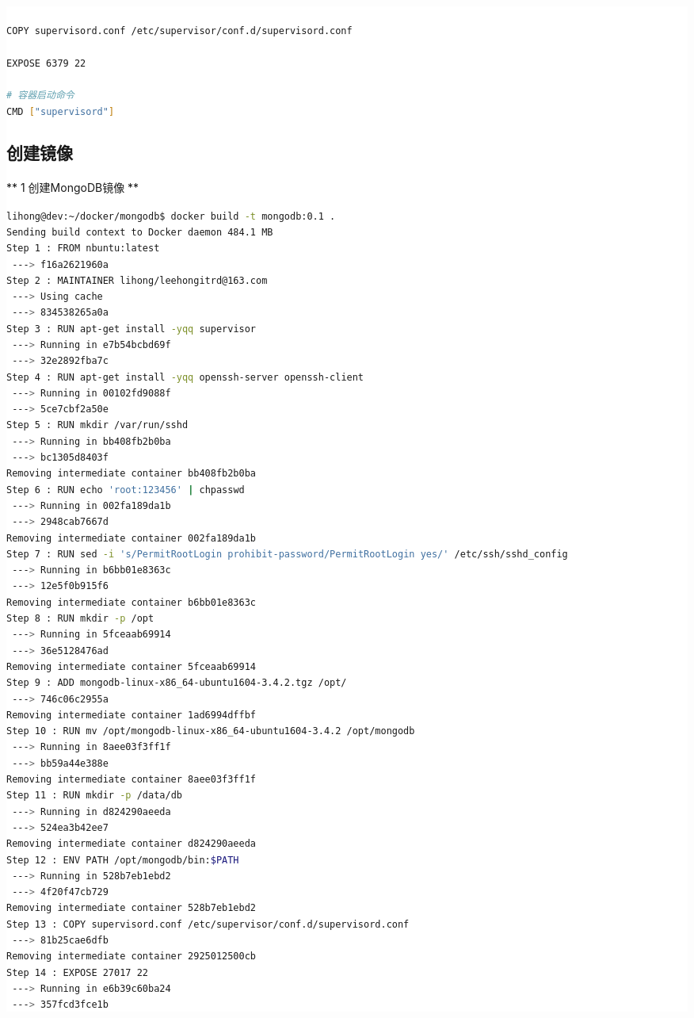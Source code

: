 ```bash 

COPY supervisord.conf /etc/supervisor/conf.d/supervisord.conf

EXPOSE 6379 22

# 容器启动命令
CMD ["supervisord"]
```

## 创建镜像

** 1 创建MongoDB镜像 **
```bash 
lihong@dev:~/docker/mongodb$ docker build -t mongodb:0.1 .
Sending build context to Docker daemon 484.1 MB
Step 1 : FROM nbuntu:latest
 ---> f16a2621960a
Step 2 : MAINTAINER lihong/leehongitrd@163.com
 ---> Using cache
 ---> 834538265a0a
Step 3 : RUN apt-get install -yqq supervisor
 ---> Running in e7b54bcbd69f
 ---> 32e2892fba7c
Step 4 : RUN apt-get install -yqq openssh-server openssh-client
 ---> Running in 00102fd9088f
 ---> 5ce7cbf2a50e
Step 5 : RUN mkdir /var/run/sshd
 ---> Running in bb408fb2b0ba
 ---> bc1305d8403f
Removing intermediate container bb408fb2b0ba
Step 6 : RUN echo 'root:123456' | chpasswd
 ---> Running in 002fa189da1b
 ---> 2948cab7667d
Removing intermediate container 002fa189da1b
Step 7 : RUN sed -i 's/PermitRootLogin prohibit-password/PermitRootLogin yes/' /etc/ssh/sshd_config
 ---> Running in b6bb01e8363c
 ---> 12e5f0b915f6
Removing intermediate container b6bb01e8363c
Step 8 : RUN mkdir -p /opt
 ---> Running in 5fceaab69914
 ---> 36e5128476ad
Removing intermediate container 5fceaab69914
Step 9 : ADD mongodb-linux-x86_64-ubuntu1604-3.4.2.tgz /opt/
 ---> 746c06c2955a
Removing intermediate container 1ad6994dffbf
Step 10 : RUN mv /opt/mongodb-linux-x86_64-ubuntu1604-3.4.2 /opt/mongodb
 ---> Running in 8aee03f3ff1f
 ---> bb59a44e388e
Removing intermediate container 8aee03f3ff1f
Step 11 : RUN mkdir -p /data/db
 ---> Running in d824290aeeda
 ---> 524ea3b42ee7
Removing intermediate container d824290aeeda
Step 12 : ENV PATH /opt/mongodb/bin:$PATH
 ---> Running in 528b7eb1ebd2
 ---> 4f20f47cb729
Removing intermediate container 528b7eb1ebd2
Step 13 : COPY supervisord.conf /etc/supervisor/conf.d/supervisord.conf
 ---> 81b25cae6dfb
Removing intermediate container 2925012500cb
Step 14 : EXPOSE 27017 22
 ---> Running in e6b39c60ba24
 ---> 357fcd3fce1b
```